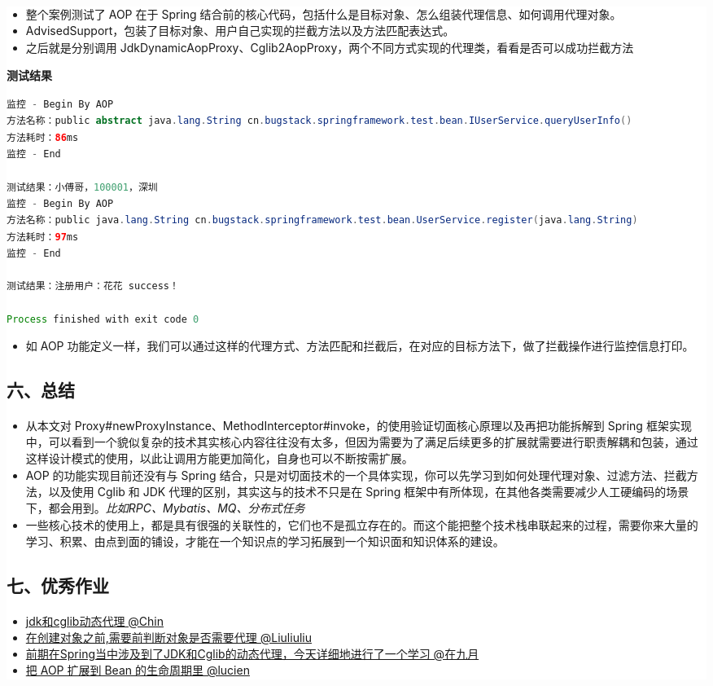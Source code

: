 - 整个案例测试了 AOP 在于 Spring 结合前的核心代码，包括什么是目标对象、怎么组装代理信息、如何调用代理对象。
- AdvisedSupport，包装了目标对象、用户自己实现的拦截方法以及方法匹配表达式。
- 之后就是分别调用 JdkDynamicAopProxy、Cglib2AopProxy，两个不同方式实现的代理类，看看是否可以成功拦截方法

**测试结果**

```java
监控 - Begin By AOP
方法名称：public abstract java.lang.String cn.bugstack.springframework.test.bean.IUserService.queryUserInfo()
方法耗时：86ms
监控 - End

测试结果：小傅哥，100001，深圳
监控 - Begin By AOP
方法名称：public java.lang.String cn.bugstack.springframework.test.bean.UserService.register(java.lang.String)
方法耗时：97ms
监控 - End

测试结果：注册用户：花花 success！

Process finished with exit code 0
```

- 如 AOP 功能定义一样，我们可以通过这样的代理方式、方法匹配和拦截后，在对应的目标方法下，做了拦截操作进行监控信息打印。

## 六、总结

- 从本文对 Proxy#newProxyInstance、MethodInterceptor#invoke，的使用验证切面核心原理以及再把功能拆解到 Spring 框架实现中，可以看到一个貌似复杂的技术其实核心内容往往没有太多，但因为需要为了满足后续更多的扩展就需要进行职责解耦和包装，通过这样设计模式的使用，以此让调用方能更加简化，自身也可以不断按需扩展。
- AOP 的功能实现目前还没有与 Spring 结合，只是对切面技术的一个具体实现，你可以先学习到如何处理代理对象、过滤方法、拦截方法，以及使用 Cglib 和 JDK 代理的区别，其实这与的技术不只是在 Spring 框架中有所体现，在其他各类需要减少人工硬编码的场景下，都会用到。*比如RPC、Mybatis、MQ、分布式任务*
- 一些核心技术的使用上，都是具有很强的关联性的，它们也不是孤立存在的。而这个能把整个技术栈串联起来的过程，需要你来大量的学习、积累、由点到面的铺设，才能在一个知识点的学习拓展到一个知识面和知识体系的建设。

## 七、优秀作业

- [jdk和cglib动态代理 @Chin](https://t.zsxq.com/06feIU3fe)
- [在创建对象之前,需要前判断对象是否需要代理 @Liuliuliu](https://t.zsxq.com/09CbW8E6P)
- [前期在Spring当中涉及到了JDK和Cglib的动态代理，今天详细地进行了一个学习 @在九月](https://t.zsxq.com/0aPKwaowf)
- [把 AOP 扩展到 Bean 的生命周期里 @lucien](https://t.zsxq.com/0berIUtme)